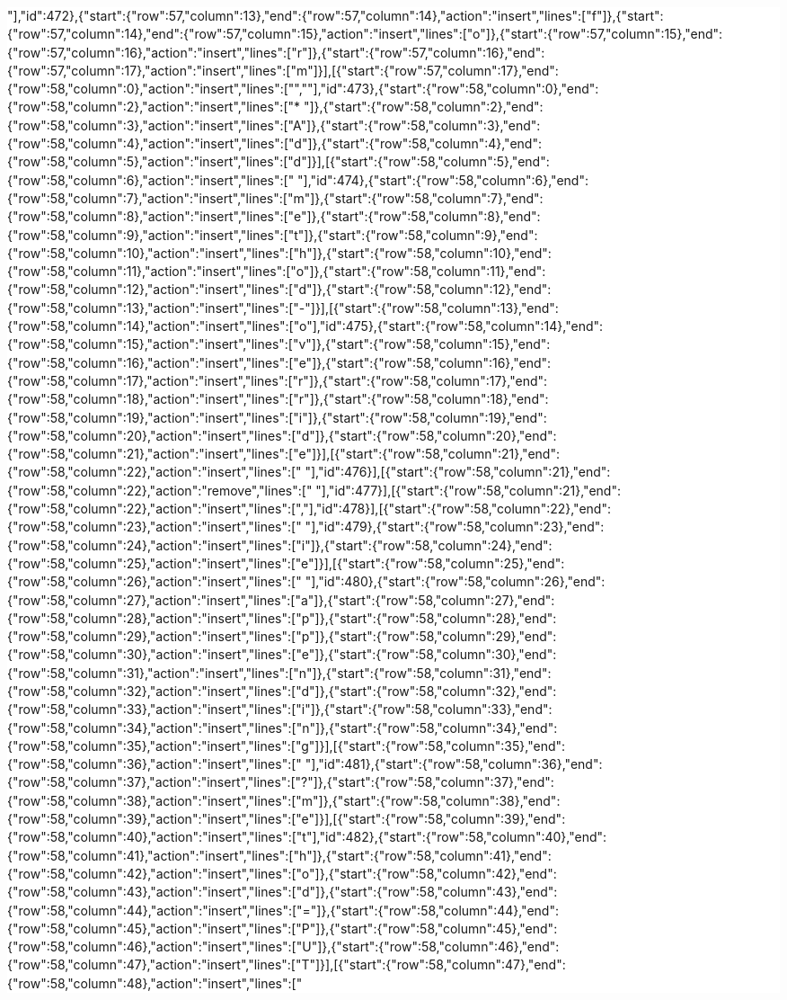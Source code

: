"],"id":472},{"start":{"row":57,"column":13},"end":{"row":57,"column":14},"action":"insert","lines":["f"]},{"start":{"row":57,"column":14},"end":{"row":57,"column":15},"action":"insert","lines":["o"]},{"start":{"row":57,"column":15},"end":{"row":57,"column":16},"action":"insert","lines":["r"]},{"start":{"row":57,"column":16},"end":{"row":57,"column":17},"action":"insert","lines":["m"]}],[{"start":{"row":57,"column":17},"end":{"row":58,"column":0},"action":"insert","lines":["",""],"id":473},{"start":{"row":58,"column":0},"end":{"row":58,"column":2},"action":"insert","lines":["* "]},{"start":{"row":58,"column":2},"end":{"row":58,"column":3},"action":"insert","lines":["A"]},{"start":{"row":58,"column":3},"end":{"row":58,"column":4},"action":"insert","lines":["d"]},{"start":{"row":58,"column":4},"end":{"row":58,"column":5},"action":"insert","lines":["d"]}],[{"start":{"row":58,"column":5},"end":{"row":58,"column":6},"action":"insert","lines":[" "],"id":474},{"start":{"row":58,"column":6},"end":{"row":58,"column":7},"action":"insert","lines":["m"]},{"start":{"row":58,"column":7},"end":{"row":58,"column":8},"action":"insert","lines":["e"]},{"start":{"row":58,"column":8},"end":{"row":58,"column":9},"action":"insert","lines":["t"]},{"start":{"row":58,"column":9},"end":{"row":58,"column":10},"action":"insert","lines":["h"]},{"start":{"row":58,"column":10},"end":{"row":58,"column":11},"action":"insert","lines":["o"]},{"start":{"row":58,"column":11},"end":{"row":58,"column":12},"action":"insert","lines":["d"]},{"start":{"row":58,"column":12},"end":{"row":58,"column":13},"action":"insert","lines":["-"]}],[{"start":{"row":58,"column":13},"end":{"row":58,"column":14},"action":"insert","lines":["o"],"id":475},{"start":{"row":58,"column":14},"end":{"row":58,"column":15},"action":"insert","lines":["v"]},{"start":{"row":58,"column":15},"end":{"row":58,"column":16},"action":"insert","lines":["e"]},{"start":{"row":58,"column":16},"end":{"row":58,"column":17},"action":"insert","lines":["r"]},{"start":{"row":58,"column":17},"end":{"row":58,"column":18},"action":"insert","lines":["r"]},{"start":{"row":58,"column":18},"end":{"row":58,"column":19},"action":"insert","lines":["i"]},{"start":{"row":58,"column":19},"end":{"row":58,"column":20},"action":"insert","lines":["d"]},{"start":{"row":58,"column":20},"end":{"row":58,"column":21},"action":"insert","lines":["e"]}],[{"start":{"row":58,"column":21},"end":{"row":58,"column":22},"action":"insert","lines":[" "],"id":476}],[{"start":{"row":58,"column":21},"end":{"row":58,"column":22},"action":"remove","lines":[" "],"id":477}],[{"start":{"row":58,"column":21},"end":{"row":58,"column":22},"action":"insert","lines":[","],"id":478}],[{"start":{"row":58,"column":22},"end":{"row":58,"column":23},"action":"insert","lines":[" "],"id":479},{"start":{"row":58,"column":23},"end":{"row":58,"column":24},"action":"insert","lines":["i"]},{"start":{"row":58,"column":24},"end":{"row":58,"column":25},"action":"insert","lines":["e"]}],[{"start":{"row":58,"column":25},"end":{"row":58,"column":26},"action":"insert","lines":[" "],"id":480},{"start":{"row":58,"column":26},"end":{"row":58,"column":27},"action":"insert","lines":["a"]},{"start":{"row":58,"column":27},"end":{"row":58,"column":28},"action":"insert","lines":["p"]},{"start":{"row":58,"column":28},"end":{"row":58,"column":29},"action":"insert","lines":["p"]},{"start":{"row":58,"column":29},"end":{"row":58,"column":30},"action":"insert","lines":["e"]},{"start":{"row":58,"column":30},"end":{"row":58,"column":31},"action":"insert","lines":["n"]},{"start":{"row":58,"column":31},"end":{"row":58,"column":32},"action":"insert","lines":["d"]},{"start":{"row":58,"column":32},"end":{"row":58,"column":33},"action":"insert","lines":["i"]},{"start":{"row":58,"column":33},"end":{"row":58,"column":34},"action":"insert","lines":["n"]},{"start":{"row":58,"column":34},"end":{"row":58,"column":35},"action":"insert","lines":["g"]}],[{"start":{"row":58,"column":35},"end":{"row":58,"column":36},"action":"insert","lines":[" "],"id":481},{"start":{"row":58,"column":36},"end":{"row":58,"column":37},"action":"insert","lines":["?"]},{"start":{"row":58,"column":37},"end":{"row":58,"column":38},"action":"insert","lines":["m"]},{"start":{"row":58,"column":38},"end":{"row":58,"column":39},"action":"insert","lines":["e"]}],[{"start":{"row":58,"column":39},"end":{"row":58,"column":40},"action":"insert","lines":["t"],"id":482},{"start":{"row":58,"column":40},"end":{"row":58,"column":41},"action":"insert","lines":["h"]},{"start":{"row":58,"column":41},"end":{"row":58,"column":42},"action":"insert","lines":["o"]},{"start":{"row":58,"column":42},"end":{"row":58,"column":43},"action":"insert","lines":["d"]},{"start":{"row":58,"column":43},"end":{"row":58,"column":44},"action":"insert","lines":["="]},{"start":{"row":58,"column":44},"end":{"row":58,"column":45},"action":"insert","lines":["P"]},{"start":{"row":58,"column":45},"end":{"row":58,"column":46},"action":"insert","lines":["U"]},{"start":{"row":58,"column":46},"end":{"row":58,"column":47},"action":"insert","lines":["T"]}],[{"start":{"row":58,"column":47},"end":{"row":58,"column":48},"action":"insert","lines":["
